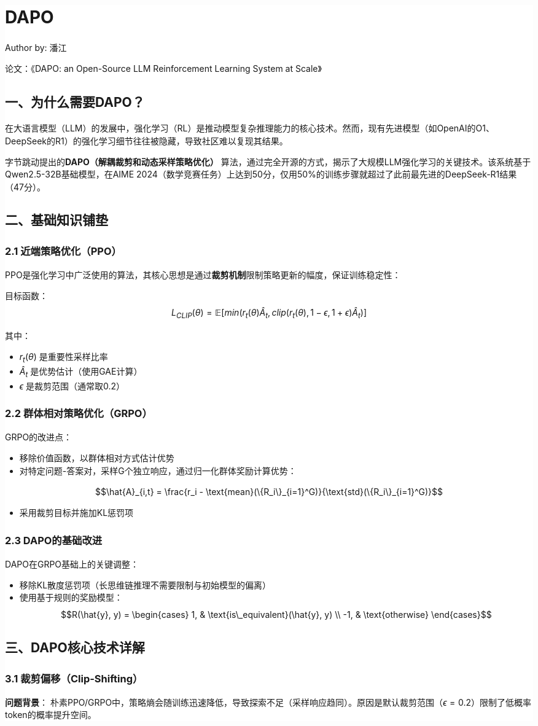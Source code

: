 # DAPO

Author by: 潘江

论文：《DAPO: an Open-Source LLM Reinforcement Learning System at Scale》
## 一、为什么需要DAPO？

在大语言模型（LLM）的发展中，强化学习（RL）是推动模型复杂推理能力的核心技术。然而，现有先进模型（如OpenAI的O1、DeepSeek的R1）的强化学习细节往往被隐藏，导致社区难以复现其结果。

字节跳动提出的**DAPO（解耦裁剪和动态采样策略优化）** 算法，通过完全开源的方式，揭示了大规模LLM强化学习的关键技术。该系统基于Qwen2.5-32B基础模型，在AIME 2024（数学竞赛任务）上达到50分，仅用50%的训练步骤就超过了此前最先进的DeepSeek-R1结果（47分）。


## 二、基础知识铺垫

### 2.1 近端策略优化（PPO）

PPO是强化学习中广泛使用的算法，其核心思想是通过**裁剪机制**限制策略更新的幅度，保证训练稳定性：

目标函数：
$$L_{CLIP}(\theta) = \mathbb{E}[min(r_t(\theta)\hat{A}_t, clip(r_t(\theta), 1-\epsilon, 1+\epsilon)\hat{A}_t)]$$

其中：
- $r_t(\theta)$ 是重要性采样比率
- $\hat{A}_t$ 是优势估计（使用GAE计算）
- $\epsilon$ 是裁剪范围（通常取0.2）

### 2.2 群体相对策略优化（GRPO）

GRPO的改进点：
- 移除价值函数，以群体相对方式估计优势
- 对特定问题-答案对，采样G个独立响应，通过归一化群体奖励计算优势：

$$\hat{A}_{i,t} = \frac{r_i - \text{mean}(\{R_i\}_{i=1}^G)}{\text{std}(\{R_i\}_{i=1}^G)}$$

- 采用裁剪目标并施加KL惩罚项

### 2.3 DAPO的基础改进

DAPO在GRPO基础上的关键调整：
- 移除KL散度惩罚项（长思维链推理不需要限制与初始模型的偏离）
- 使用基于规则的奖励模型：
  $$R(\hat{y}, y) = \begin{cases} 1, & \text{is\_equivalent}(\hat{y}, y) \\ -1, & \text{otherwise} \end{cases}$$

## 三、DAPO核心技术详解

### 3.1 裁剪偏移（Clip-Shifting）

**问题背景**：
朴素PPO/GRPO中，策略熵会随训练迅速降低，导致探索不足（采样响应趋同）。原因是默认裁剪范围（$\epsilon=0.2$）限制了低概率token的概率提升空间。
